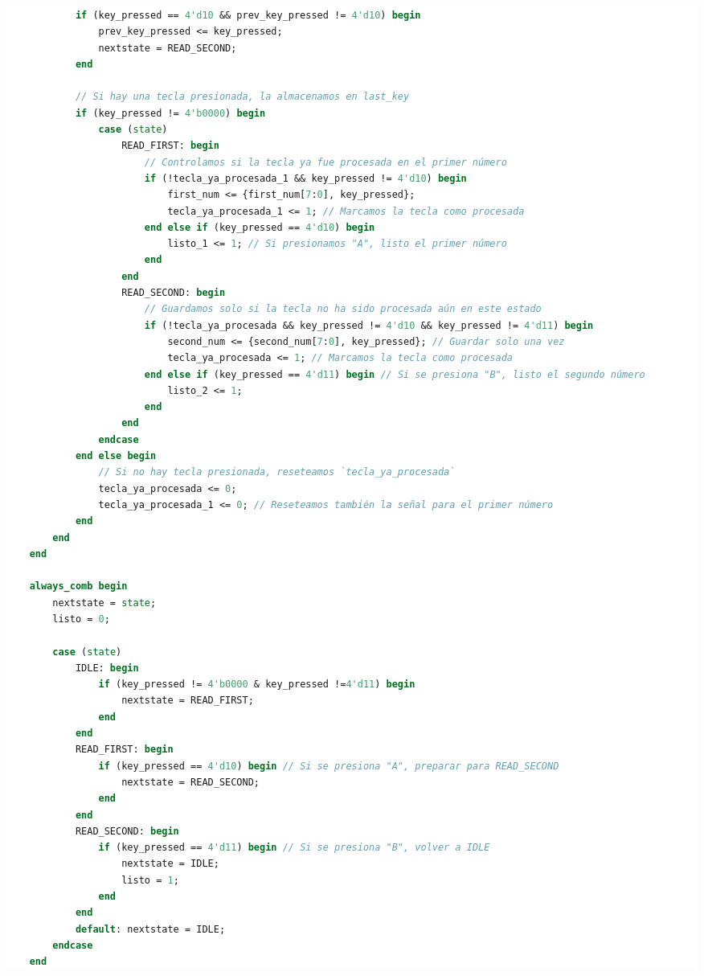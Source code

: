 ```SystemVerilog
            if (key_pressed == 4'd10 && prev_key_pressed != 4'd10) begin
                prev_key_pressed <= key_pressed;
                nextstate = READ_SECOND;
            end
            
            // Si hay una tecla presionada, la almacenamos en last_key
            if (key_pressed != 4'b0000) begin
                case (state)
                    READ_FIRST: begin
                        // Controlamos si la tecla ya fue procesada en el primer número
                        if (!tecla_ya_procesada_1 && key_pressed != 4'd10) begin
                            first_num <= {first_num[7:0], key_pressed};
                            tecla_ya_procesada_1 <= 1; // Marcamos la tecla como procesada
                        end else if (key_pressed == 4'd10) begin
                            listo_1 <= 1; // Si presionamos "A", listo el primer número
                        end
                    end
                    READ_SECOND: begin
                        // Guardamos solo si la tecla no ha sido procesada aún en este estado
                        if (!tecla_ya_procesada && key_pressed != 4'd10 && key_pressed != 4'd11) begin
                            second_num <= {second_num[7:0], key_pressed}; // Guardar solo una vez
                            tecla_ya_procesada <= 1; // Marcamos la tecla como procesada
                        end else if (key_pressed == 4'd11) begin // Si se presiona "B", listo el segundo número
                            listo_2 <= 1;
                        end
                    end
                endcase
            end else begin
                // Si no hay tecla presionada, reseteamos `tecla_ya_procesada`
                tecla_ya_procesada <= 0;
                tecla_ya_procesada_1 <= 0; // Reseteamos también la señal para el primer número
            end
        end
    end
            
    always_comb begin
        nextstate = state;
        listo = 0;
        
        case (state)
            IDLE: begin
                if (key_pressed != 4'b0000 & key_pressed !=4'd11) begin
                    nextstate = READ_FIRST;
                end
            end
            READ_FIRST: begin
                if (key_pressed == 4'd10) begin // Si se presiona "A", preparar para READ_SECOND
                    nextstate = READ_SECOND;
                end
            end
            READ_SECOND: begin
                if (key_pressed == 4'd11) begin // Si se presiona "B", volver a IDLE
                    nextstate = IDLE;
                    listo = 1;
                end
            end
            default: nextstate = IDLE;
        endcase
    end
```
